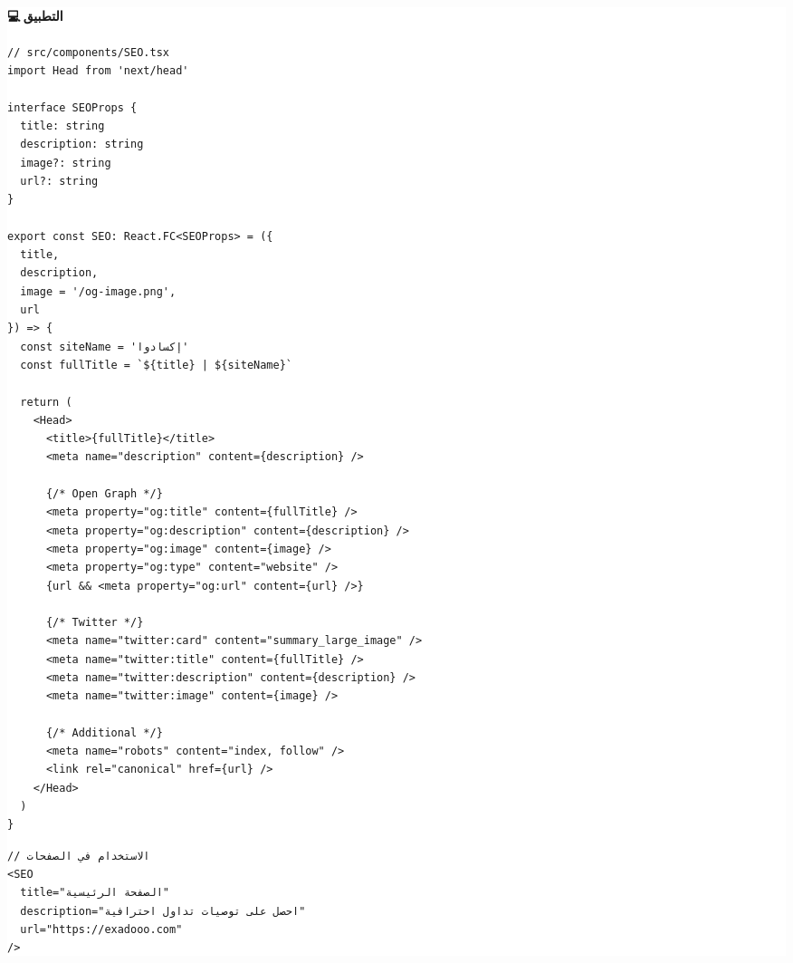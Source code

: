 #### 💻 التطبيق

```tsx
// src/components/SEO.tsx
import Head from 'next/head'

interface SEOProps {
  title: string
  description: string
  image?: string
  url?: string
}

export const SEO: React.FC<SEOProps> = ({ 
  title, 
  description, 
  image = '/og-image.png',
  url 
}) => {
  const siteName = 'إكسادوا'
  const fullTitle = `${title} | ${siteName}`
  
  return (
    <Head>
      <title>{fullTitle}</title>
      <meta name="description" content={description} />
      
      {/* Open Graph */}
      <meta property="og:title" content={fullTitle} />
      <meta property="og:description" content={description} />
      <meta property="og:image" content={image} />
      <meta property="og:type" content="website" />
      {url && <meta property="og:url" content={url} />}
      
      {/* Twitter */}
      <meta name="twitter:card" content="summary_large_image" />
      <meta name="twitter:title" content={fullTitle} />
      <meta name="twitter:description" content={description} />
      <meta name="twitter:image" content={image} />
      
      {/* Additional */}
      <meta name="robots" content="index, follow" />
      <link rel="canonical" href={url} />
    </Head>
  )
}
```

```tsx
// الاستخدام في الصفحات
<SEO
  title="الصفحة الرئيسية"
  description="احصل على توصيات تداول احترافية"
  url="https://exadooo.com"
/>
```
